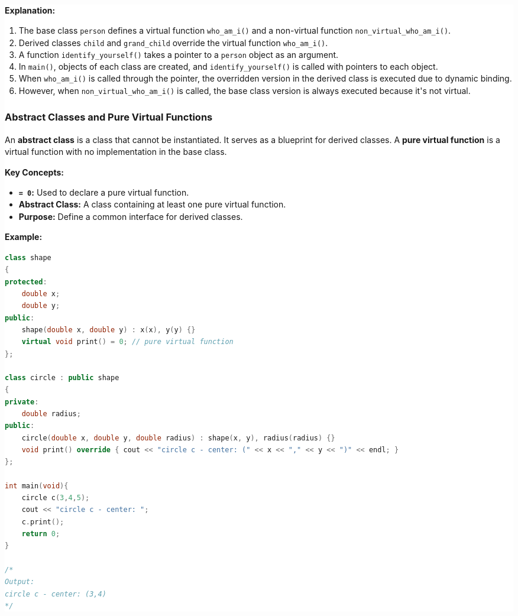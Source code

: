 **Explanation:**
1. The base class `person` defines a virtual function `who_am_i()` and a non-virtual function `non_virtual_who_am_i()`.
2. Derived classes `child` and `grand_child` override the virtual function `who_am_i()`.
3. A function `identify_yourself()` takes a pointer to a `person` object as an argument.
4. In `main()`, objects of each class are created, and `identify_yourself()` is called with pointers to each object.
5. When `who_am_i()` is called through the pointer, the overridden version in the derived class is executed due to dynamic binding.
6. However, when `non_virtual_who_am_i()` is called, the base class version is always executed because it's not virtual.

### **Abstract Classes and Pure Virtual Functions**
An **abstract class** is a class that cannot be instantiated. It serves as a blueprint for derived classes. A **pure virtual function** is a virtual function with no implementation in the base class.

**Key Concepts:**
- **`= 0`:** Used to declare a pure virtual function.
- **Abstract Class:** A class containing at least one pure virtual function.
- **Purpose:** Define a common interface for derived classes.

**Example:**
```c++
class shape
{
protected:
    double x;
    double y;
public:
    shape(double x, double y) : x(x), y(y) {}
    virtual void print() = 0; // pure virtual function
};

class circle : public shape
{
private:
    double radius;
public:
    circle(double x, double y, double radius) : shape(x, y), radius(radius) {}
    void print() override { cout << "circle c - center: (" << x << "," << y << ")" << endl; }
};

int main(void){
    circle c(3,4,5);
    cout << "circle c - center: ";
    c.print();
    return 0;
}

/*
Output:
circle c - center: (3,4)
*/
```
